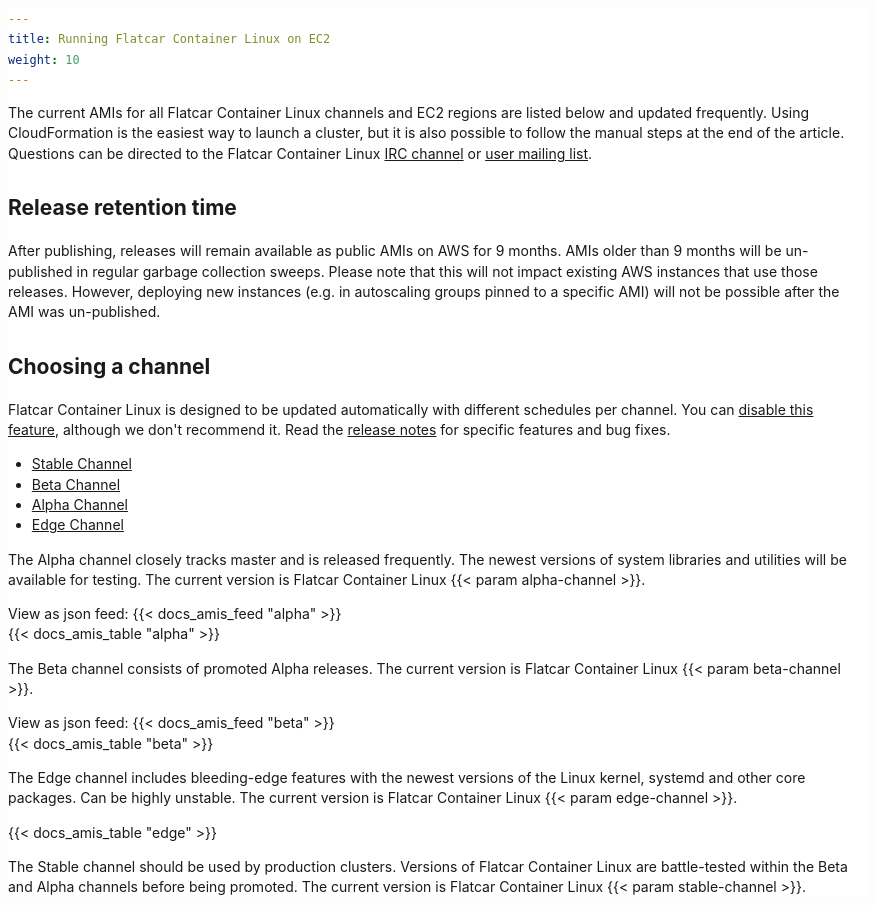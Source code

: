 ```yaml
---
title: Running Flatcar Container Linux on EC2
weight: 10
---
```


The current AMIs for all Flatcar Container Linux channels and EC2 regions are listed below and updated frequently. Using CloudFormation is the easiest way to launch a cluster, but it is also possible to follow the manual steps at the end of the article. Questions can be directed to the Flatcar Container Linux [IRC channel][irc] or [user mailing list][flatcar-user].

## Release retention time

After publishing, releases will remain available as public AMIs on AWS for 9 months. AMIs older than 9 months will be un-published in regular garbage collection sweeps. Please note that this will not impact existing AWS instances that use those releases. However, deploying new instances (e.g. in autoscaling groups pinned to a specific AMI) will not be possible after the AMI was un-published.

## Choosing a channel

Flatcar Container Linux is designed to be updated automatically with different schedules per channel. You can [disable this feature](../../clusters/creation/update-strategies), although we don't recommend it. Read the [release notes](https://flatcar-linux.org/releases) for specific features and bug fixes.

<div id="ec2-images">
  <ul class="nav nav-tabs">
    <li class="active"><a href="#stable" data-toggle="tab">Stable Channel</a></li>
    <li><a href="#beta" data-toggle="tab">Beta Channel</a></li>
    <li><a href="#alpha" data-toggle="tab">Alpha Channel</a></li>
    <li><a href="#edge" data-toggle="tab">Edge Channel</a></li>
  </ul>
  <div class="tab-content coreos-docs-image-table">
    <div class="tab-pane" id="alpha">
      <div class="channel-info">
        <p>The Alpha channel closely tracks master and is released frequently. The newest versions of system libraries and utilities will be available for testing. The current version is Flatcar Container Linux {{< param alpha-channel >}}.</p>
        View as json feed: {{< docs_amis_feed "alpha" >}}
      </div>
      {{< docs_amis_table "alpha" >}}
    </div>
    <div class="tab-pane" id="beta">
      <div class="channel-info">
        <p>The Beta channel consists of promoted Alpha releases. The current version is Flatcar Container Linux {{< param beta-channel >}}.</p>
        View as json feed: {{< docs_amis_feed "beta" >}}
      </div>
      {{< docs_amis_table "beta" >}}
    </div>
    <div class="tab-pane" id="edge">
      <div class="channel-info">
        <p>The Edge channel includes bleeding-edge features with the newest versions of the Linux kernel, systemd and other core packages. Can be highly unstable. The current version is Flatcar Container Linux {{< param edge-channel >}}.</p>
      </div>
      {{< docs_amis_table "edge" >}}
    </div>
    <div class="tab-pane active" id="stable">
      <div class="channel-info">
        <p>The Stable channel should be used by production clusters. Versions of Flatcar Container Linux are battle-tested within the Beta and Alpha channels before being promoted. The current version is Flatcar Container Linux {{< param stable-channel >}}.</p>

[ec2-user-data]: http://docs.aws.amazon.com/AWSEC2/latest/UserGuide/user-data.html
[cl-configs]: ../../reference/migrating-to-clcs/provisioning
[sg]: https://console.aws.amazon.com/ec2/home?region=us-east-1#s=SecurityGroups
[flatcar-user]: https://groups.google.com/forum/#!forum/flatcar-linux-user
[docker-docs]: https://docs.docker.io
[etcd-docs]: https://github.com/flatcar-linux/etcd/tree/master/Documentation
[irc]: irc://irc.freenode.org:6667/#flatcar